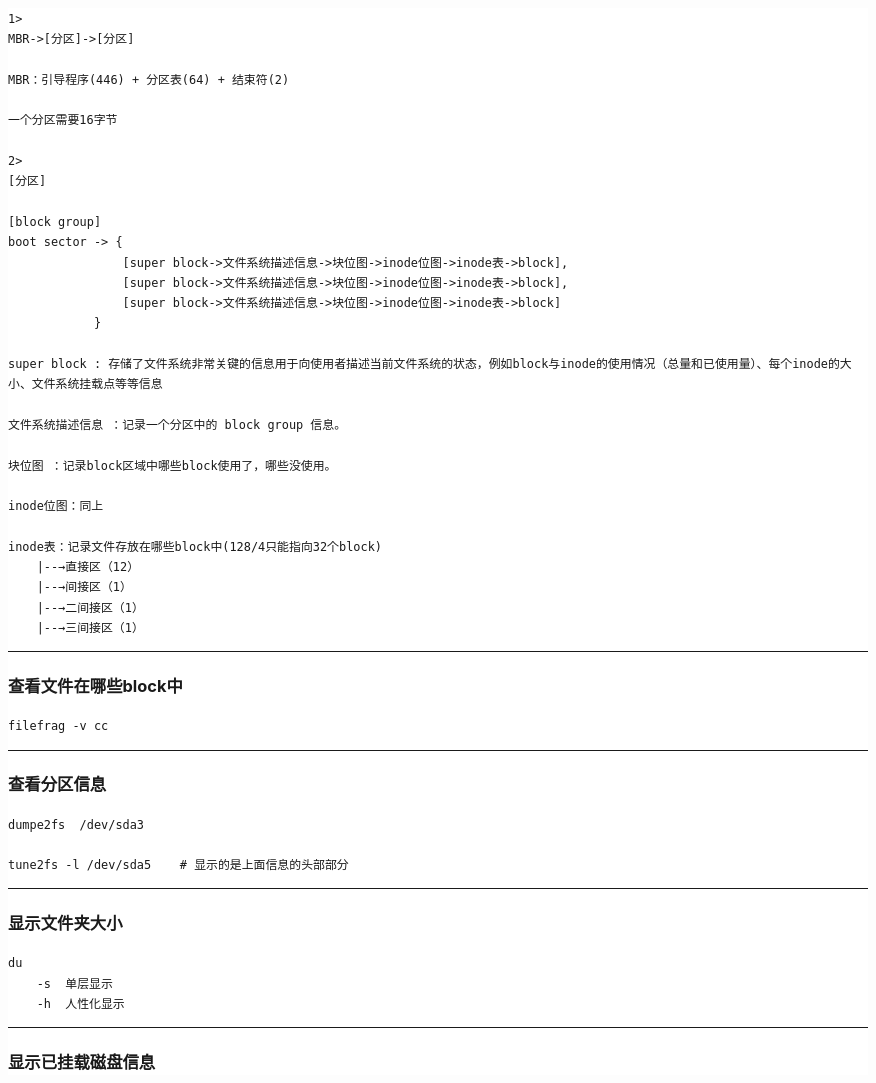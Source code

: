 ```
1> 
MBR->[分区]->[分区]

MBR：引导程序(446) + 分区表(64) + 结束符(2)

一个分区需要16字节

2> 
[分区]

[block group]
boot sector -> { 
				[super block->文件系统描述信息->块位图->inode位图->inode表->block],
				[super block->文件系统描述信息->块位图->inode位图->inode表->block],
				[super block->文件系统描述信息->块位图->inode位图->inode表->block]
			}

super block : 存储了文件系统非常关键的信息用于向使用者描述当前文件系统的状态，例如block与inode的使用情况（总量和已使用量）、每个inode的大小、文件系统挂载点等等信息

文件系统描述信息 ：记录一个分区中的 block group 信息。

块位图 ：记录block区域中哪些block使用了，哪些没使用。

inode位图：同上

inode表：记录文件存放在哪些block中(128/4只能指向32个block)
	|--→直接区（12）
	|--→间接区（1）
	|--→二间接区（1）
	|--→三间接区（1）

```
----------
### 查看文件在哪些block中

```
filefrag -v cc
```
----------
### 查看分区信息

```
dumpe2fs  /dev/sda3

tune2fs -l /dev/sda5 	# 显示的是上面信息的头部部分
```
----------
### 显示文件夹大小

```
du
	-s 	单层显示
	-h 	人性化显示
```
----------
### 显示已挂载磁盘信息
